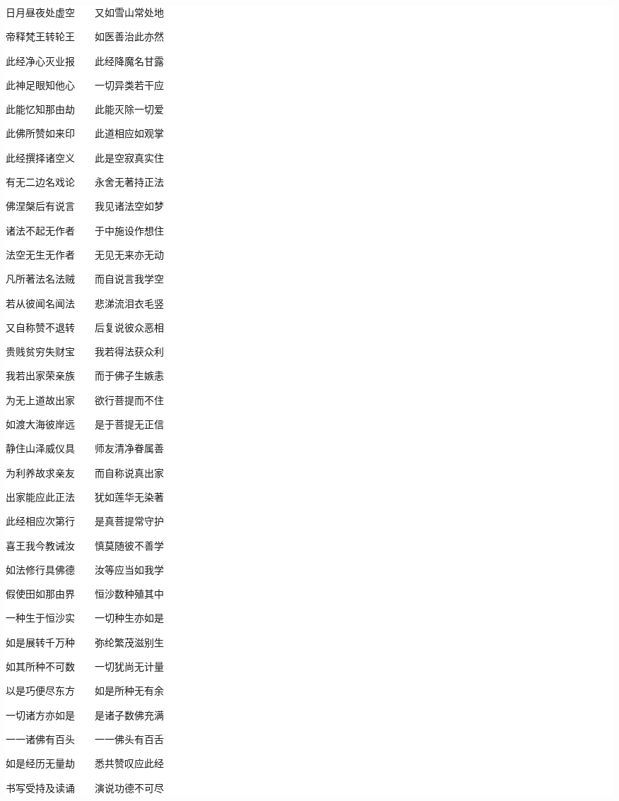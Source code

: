 日月昼夜处虚空　　又如雪山常处地  

帝释梵王转轮王　　如医善治此亦然  

此经净心灭业报　　此经降魔名甘露  

此神足眼知他心　　一切异类若干应  

此能忆知那由劫　　此能灭除一切爱  

此佛所赞如来印　　此道相应如观掌  

此经撰择诸空义　　此是空寂真实住  

有无二边名戏论　　永舍无著持正法  

佛涅槃后有说言　　我见诸法空如梦  

诸法不起无作者　　于中施设作想住  

法空无生无作者　　无见无来亦无动  

凡所著法名法贼　　而自说言我学空  

若从彼闻名闻法　　悲涕流泪衣毛竖  

又自称赞不退转　　后复说彼众恶相  

贵贱贫穷失财宝　　我若得法获众利  

我若出家荣亲族　　而于佛子生嫉恚  

为无上道故出家　　欲行菩提而不住  

如渡大海彼岸远　　是于菩提无正信  

静住山泽威仪具　　师友清净眷属善  

为利养故求亲友　　而自称说真出家  

出家能应此正法　　犹如莲华无染著  

此经相应次第行　　是真菩提常守护  

喜王我今教诫汝　　慎莫随彼不善学  

如法修行具佛德　　汝等应当如我学  

假使田如那由界　　恒沙数种殖其中  

一种生于恒沙实　　一切种生亦如是  

如是展转千万种　　弥纶繁茂滋别生  

如其所种不可数　　一切犹尚无计量  

以是巧便尽东方　　如是所种无有余  

一切诸方亦如是　　是诸子数佛充满  

一一诸佛有百头　　一一佛头有百舌  

如是经历无量劫　　悉共赞叹应此经  

书写受持及读诵　　演说功德不可尽  
